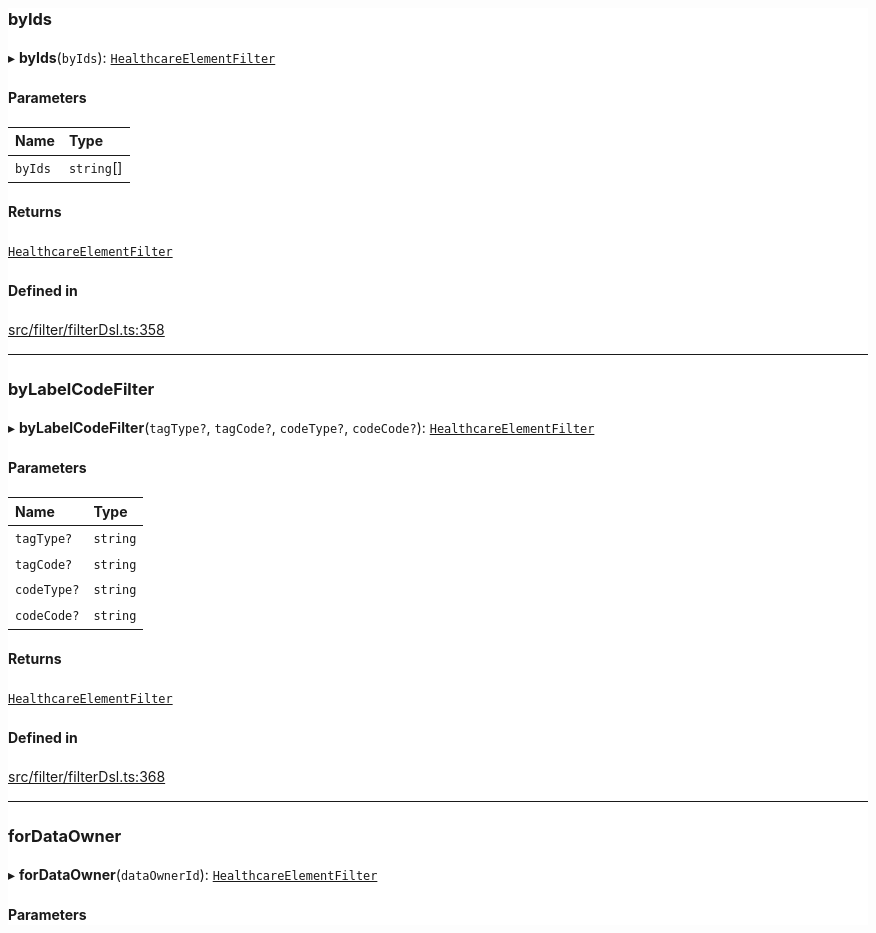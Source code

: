 ### byIds

▸ **byIds**(`byIds`): [`HealthcareElementFilter`](HealthcareElementFilter)

#### Parameters

| Name | Type |
| :------ | :------ |
| `byIds` | `string`[] |

#### Returns

[`HealthcareElementFilter`](HealthcareElementFilter)

#### Defined in

[src/filter/filterDsl.ts:358](https://github.com/icure/icure-medical-device-js-sdk/blob/95efac3/src/filter/filterDsl.ts#L358)

___

### byLabelCodeFilter

▸ **byLabelCodeFilter**(`tagType?`, `tagCode?`, `codeType?`, `codeCode?`): [`HealthcareElementFilter`](HealthcareElementFilter)

#### Parameters

| Name | Type |
| :------ | :------ |
| `tagType?` | `string` |
| `tagCode?` | `string` |
| `codeType?` | `string` |
| `codeCode?` | `string` |

#### Returns

[`HealthcareElementFilter`](HealthcareElementFilter)

#### Defined in

[src/filter/filterDsl.ts:368](https://github.com/icure/icure-medical-device-js-sdk/blob/95efac3/src/filter/filterDsl.ts#L368)

___

### forDataOwner

▸ **forDataOwner**(`dataOwnerId`): [`HealthcareElementFilter`](HealthcareElementFilter)

#### Parameters
